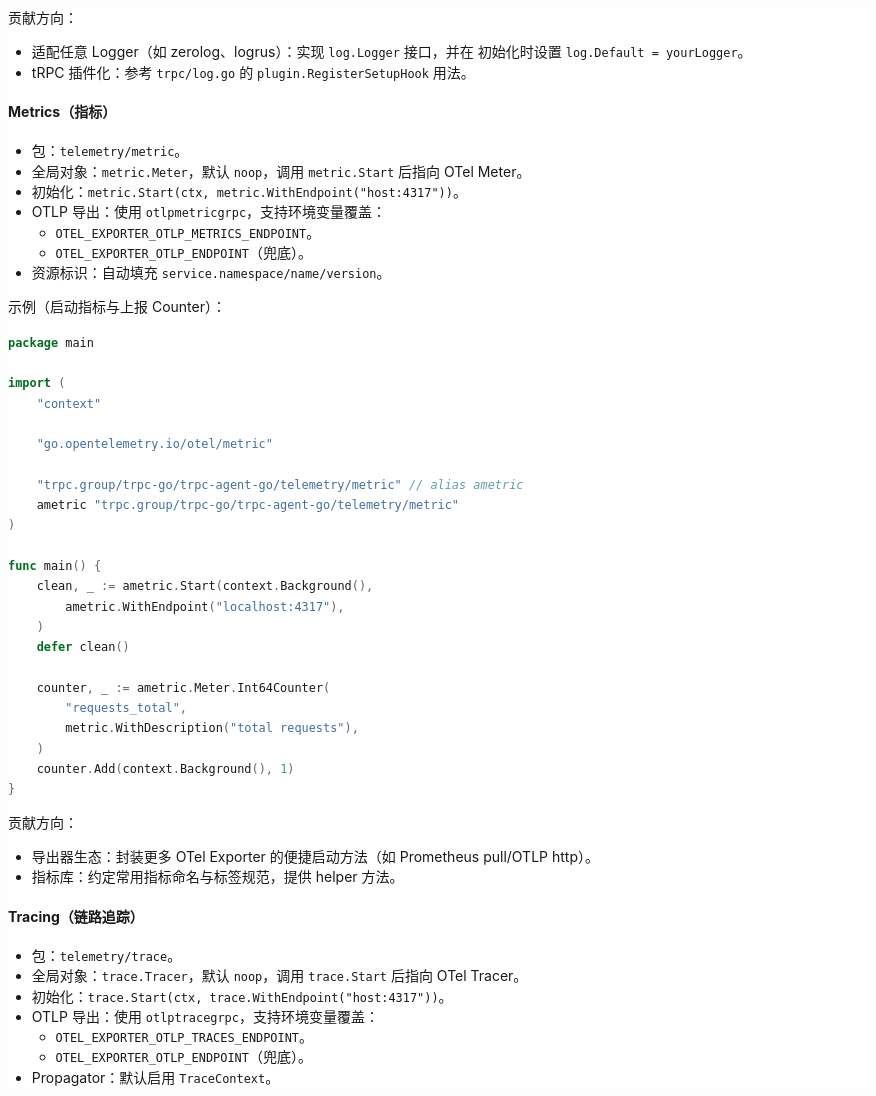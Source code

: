 贡献方向：

- 适配任意 Logger（如 zerolog、logrus）：实现 `log.Logger` 接口，并在
  初始化时设置 `log.Default = yourLogger`。
- tRPC 插件化：参考 `trpc/log.go` 的 `plugin.RegisterSetupHook` 用法。

#### Metrics（指标）

- 包：`telemetry/metric`。
- 全局对象：`metric.Meter`，默认 `noop`，调用 `metric.Start` 后指向
  OTel Meter。
- 初始化：`metric.Start(ctx, metric.WithEndpoint("host:4317"))`。
- OTLP 导出：使用 `otlpmetricgrpc`，支持环境变量覆盖：
  - `OTEL_EXPORTER_OTLP_METRICS_ENDPOINT`。
  - `OTEL_EXPORTER_OTLP_ENDPOINT`（兜底）。
- 资源标识：自动填充 `service.namespace/name/version`。

示例（启动指标与上报 Counter）：

```go
package main

import (
    "context"

    "go.opentelemetry.io/otel/metric"

    "trpc.group/trpc-go/trpc-agent-go/telemetry/metric" // alias ametric
    ametric "trpc.group/trpc-go/trpc-agent-go/telemetry/metric"
)

func main() {
    clean, _ := ametric.Start(context.Background(),
        ametric.WithEndpoint("localhost:4317"),
    )
    defer clean()

    counter, _ := ametric.Meter.Int64Counter(
        "requests_total",
        metric.WithDescription("total requests"),
    )
    counter.Add(context.Background(), 1)
}
```

贡献方向：

- 导出器生态：封装更多 OTel Exporter 的便捷启动方法（如 Prometheus pull/OTLP http）。
- 指标库：约定常用指标命名与标签规范，提供 helper 方法。

#### Tracing（链路追踪）

- 包：`telemetry/trace`。
- 全局对象：`trace.Tracer`，默认 `noop`，调用 `trace.Start` 后指向
  OTel Tracer。
- 初始化：`trace.Start(ctx, trace.WithEndpoint("host:4317"))`。
- OTLP 导出：使用 `otlptracegrpc`，支持环境变量覆盖：
  - `OTEL_EXPORTER_OTLP_TRACES_ENDPOINT`。
  - `OTEL_EXPORTER_OTLP_ENDPOINT`（兜底）。
- Propagator：默认启用 `TraceContext`。
